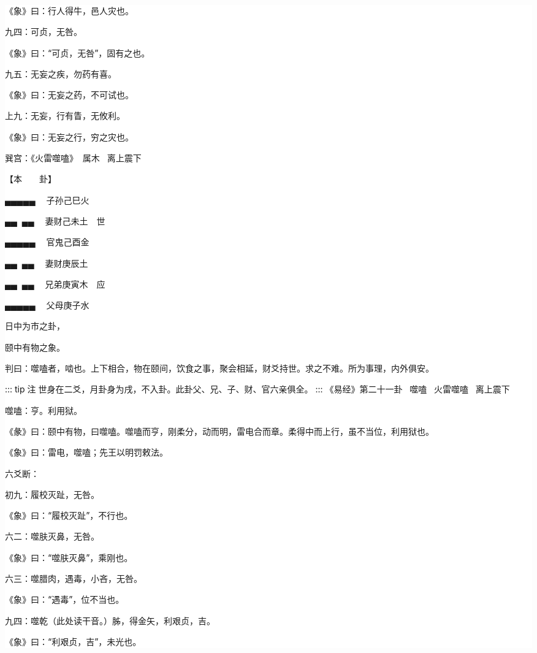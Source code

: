 《象》曰：行人得牛，邑人灾也。

九四：可贞，无咎。

《象》曰：“可贞，无咎”，固有之也。

九五：无妄之疾，勿药有喜。

《象》曰：无妄之药，不可试也。

上九：无妄，行有眚，无攸利。

《象》曰：无妄之行，穷之灾也。

巽宫：《火雷噬嗑》  属木   离上震下

【本　　卦】

▄▄▄▄▄ 　子孙己巳火

▄▄  ▄▄ 　妻财己未土　世

▄▄▄▄▄ 　官鬼己酉金

▄▄  ▄▄ 　妻财庚辰土

▄▄  ▄▄ 　兄弟庚寅木　应

▄▄▄▄▄ 　父母庚子水

日中为市之卦，

颐中有物之象。

判曰：噬嗑者，啮也。上下相合，物在颐间，饮食之事，聚会相延，财爻持世。求之不难。所为事理，内外俱安。

::: tip 注
世身在二爻，月卦身为戌，不入卦。此卦父、兄、子、财、官六亲俱全。
:::
《易经》第二十一卦   噬嗑   火雷噬嗑   离上震下

噬嗑：亨。利用狱。

《彖》曰：颐中有物，曰噬嗑。噬嗑而亨，刚柔分，动而明，雷电合而章。柔得中而上行，虽不当位，利用狱也。

《象》曰：雷电，噬嗑；先王以明罚敕法。

六爻断：

初九：履校灭趾，无咎。

《象》曰：“履校灭趾”，不行也。

六二：噬肤灭鼻，无咎。

《象》曰：“噬肤灭鼻”，乘刚也。

六三：噬腊肉，遇毒，小吝，无咎。

《象》曰：“遇毒”，位不当也。

九四：噬乾（此处读干音。）胏，得金矢，利艰贞，吉。

《象》曰：“利艰贞，吉”，未光也。
